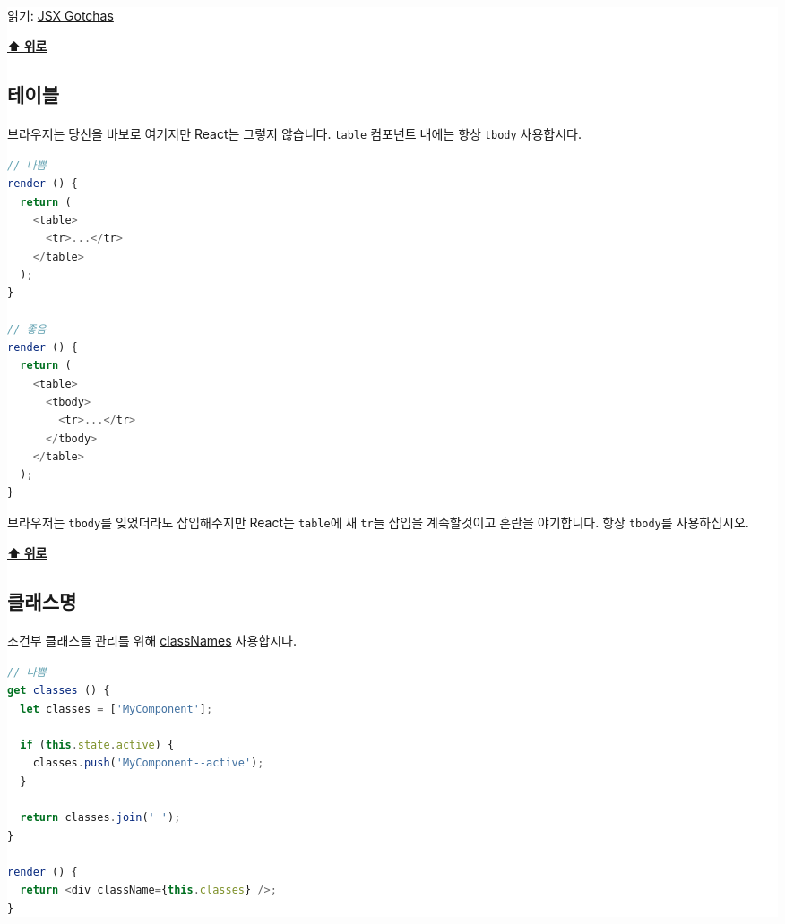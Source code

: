 읽기: [JSX Gotchas](http://facebook.github.io/react/docs/jsx-gotchas.html#html-entities)

**[⬆ 위로](#table-of-contents)**

## 테이블

브라우저는 당신을 바보로 여기지만 React는 그렇지 않습니다. `table` 컴포넌트 내에는 항상 `tbody` 사용합시다.

```javascript
// 나쁨
render () {
  return (
    <table>
      <tr>...</tr>
    </table>
  );
}

// 좋음
render () {
  return (
    <table>
      <tbody>
        <tr>...</tr>
      </tbody>
    </table>
  );
}
```

브라우저는 `tbody`를 잊었더라도 삽입해주지만
React는 `table`에 새 `tr`들 삽입을 계속할것이고 혼란을 야기합니다.
항상 `tbody`를 사용하십시오.

**[⬆ 위로](#table-of-contents)**

## 클래스명

조건부 클래스들 관리를 위해 [classNames](https://www.npmjs.com/package/classnames) 사용합시다.

```javascript
// 나쁨
get classes () {
  let classes = ['MyComponent'];

  if (this.state.active) {
    classes.push('MyComponent--active');
  }

  return classes.join(' ');
}

render () {
  return <div className={this.classes} />;
}
```
